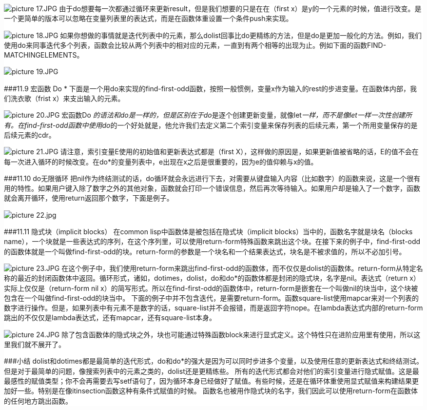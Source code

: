 ![picture](http://upload-images.jianshu.io/upload_images/46495-8bbff06e2be7f98d.JPG?imageView2/2/w/1240/q/100)
17.JPG
  由于do想要每一次都通过循环来更新result，但是我们想要的只是在在（first x）是y的一个元素的时候，值进行改变。是一个更简单的版本可以忽略在变量列表里的表达式，而是在函数体重设置一个条件push来实现。

![picture](http://upload-images.jianshu.io/upload_images/46495-8e9ae3881ca851fe.JPG?imageView2/2/w/1240/q/100)
18.JPG
  如果你想做的事情就是迭代列表中的元素，那么dolist回事比do更精练的方法，但是do是更加一般化的方法。例如，我们使用do来同事迭代多个列表，函数会比较从两个列表中的相对应的元素，一直到有两个相等的出现为止。例如下面的函数FIND-MATCHINGELEMENTS。

![picture](http://upload-images.jianshu.io/upload_images/46495-9056af1900652b17.JPG?imageView2/2/w/1240/q/100)
19.JPG

###11.9 宏函数 Do *
  下面是一个用do来实现的find-first-odd函数，按照一般惯例，变量x作为输入的rest的步进变量。在函数体内部，我们洗衣歌（frist x）来支出输入的元素。

![picture](http://upload-images.jianshu.io/upload_images/46495-c7737d9f50e79ff7.JPG?imageView2/2/w/1240/q/100)
20.JPG
  宏函数Do <em> 的语法和do是一样的，但是区别在于do</em>是逐个创建更新变量，就像let<em>一样，而不是像let一样一次性创建所有。在find-first-odd函数中使用do</em>的一个好处就是，他允许我们去定义第二个索引变量来保存列表的后续元素，第一个所用变量保存的是后续元素的cdr。

![picture](http://upload-images.jianshu.io/upload_images/46495-74f068c9f2a88ae9.JPG?imageView2/2/w/1240/q/100)
21.JPG
  请注意，索引变量E使用的初始值和更新表达式都是（first X），这样做的原因是，如果更新值被省略的话，E的值不会在每一次进入循环的时候改变。在do*的变量列表中，e出现在x之后是很重要的，因为e的值仰赖与x的值。

###11.10 do无限循环
  把nil作为终结测试的话，do循环就会永远进行下去，对需要从键盘输入内容（比如数字）的函数来说，这是一个很有用的特性。如果用户键入除了数字之外的其他对象，函数就会打印一个错误信息，然后再次等待输入。如果用户却是输入了一个数字，函数就会离开循环，使用return返回那个数字，下面是例子。

![picture](http://upload-images.jianshu.io/upload_images/46495-4eb237a674279f5c.jpg?imageView2/2/w/1240/q/100)
22.jpg

###11.11 隐式块（implicit blocks）
  在common lisp中函数体是被包括在隐式块（implicit blocks）当中的，函数名字就是块名（blocks name），一个块就是一些表达式的序列，在这个序列里，可以使用return-form特殊函数来跳出这个块。在接下来的例子中，find-first-odd的函数体就是一个叫做find-first-odd的块。return-form的参数是一个块名和一个结果表达式，块名是不被求值的，所以不必加引号。

![picture](http://upload-images.jianshu.io/upload_images/46495-8d7d0a2c6cc47add.JPG?imageView2/2/w/1240/q/100)
23.JPG
  在这个例子中，我们使用return-form来跳出find-first-odd的函数体，而不仅仅是dolist的函数体。return-form从特定名称的最近的封闭函数体中返回。循环形式，诸如，dotimes，dolist，do和do*的函数体都是封闭的隐式块，名字是nil。表达式（return x）实际上仅仅是（return-form nil x）的简写形式。所以在find-first-odd的函数体中，return-form是嵌套在一个叫做nil的块当中，这个块被包含在一个叫做find-first-odd的块当中。
下面的例子中并不包含迭代，是需要return-form。函数square-list使用mapcar来对一个列表的数字进行操作。但是，如果列表中有元素不是数字的话，square-list并不会报错，而是返回字符nope。在lambda表达式内部的return-form跳出的不仅仅是lambda表达式，还有mapcar，还有square-list本身。

![picture](http://upload-images.jianshu.io/upload_images/46495-5c22ea9ca26ea9ed.JPG?imageView2/2/w/1240/q/100)
24.JPG
  除了包含函数体的隐式块之外，块也可能通过特殊函数block来进行显式定义。这个特性只在进阶应用里有使用，所以这里我们就不展开了。

###小结
  dolist和dotimes都是最简单的迭代形式，do和do*的强大是因为可以同时步进多个变量，以及使用任意的更新表达式和终结测试。但是对于最简单的问题，像搜索列表中的元素之类的，dolist还是更精练些。
所有的迭代形式都会对他们的索引变量进行隐式赋值。这是最最感性的赋值类型；你不会再需要去写setf语句了，因为循环本身已经做好了赋值。有些时候，还是在循环体重使用显式赋值来构建结果更加好一些。特别是在像itinsection函数这种有条件式赋值的时候。
函数名也被用作隐式块的名字，我们因此可以使用return-form在函数体的任何地方跳出函数。
